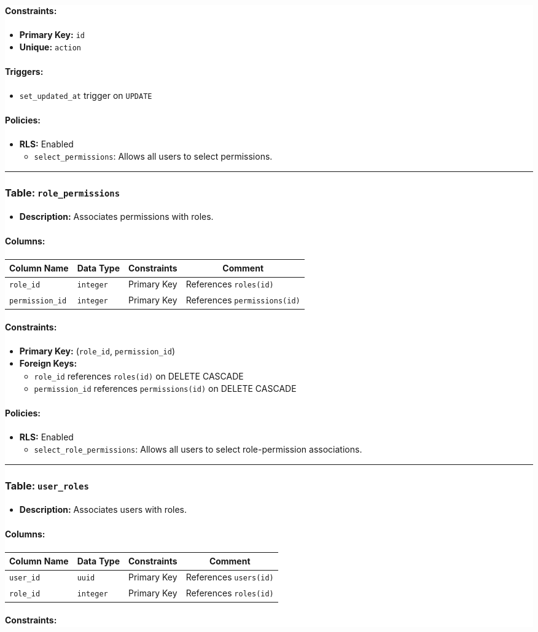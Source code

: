 #### Constraints:

- **Primary Key:** `id`
- **Unique:** `action`

#### Triggers:

- `set_updated_at` trigger on `UPDATE`

#### Policies:

- **RLS:** Enabled
  - `select_permissions`: Allows all users to select permissions.

---

### Table: `role_permissions`

- **Description:** Associates permissions with roles.

#### Columns:

| Column Name     | Data Type | Constraints | Comment                            |
|-----------------|-----------|-------------|------------------------------------|
| `role_id`       | `integer` | Primary Key | References `roles(id)`             |
| `permission_id` | `integer` | Primary Key | References `permissions(id)`       |

#### Constraints:

- **Primary Key:** (`role_id`, `permission_id`)
- **Foreign Keys:**
  - `role_id` references `roles(id)` on DELETE CASCADE
  - `permission_id` references `permissions(id)` on DELETE CASCADE

#### Policies:

- **RLS:** Enabled
  - `select_role_permissions`: Allows all users to select role-permission associations.

---

### Table: `user_roles`

- **Description:** Associates users with roles.

#### Columns:

| Column Name | Data Type | Constraints | Comment                    |
|-------------|-----------|-------------|----------------------------|
| `user_id`   | `uuid`    | Primary Key | References `users(id)`     |
| `role_id`   | `integer` | Primary Key | References `roles(id)`     |

#### Constraints:

